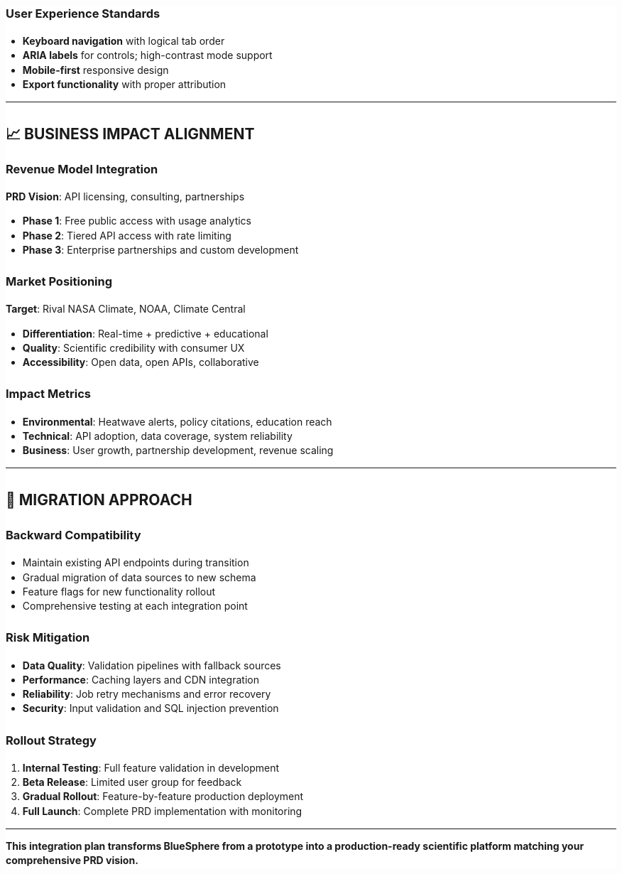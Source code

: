 ### **User Experience Standards**
- **Keyboard navigation** with logical tab order
- **ARIA labels** for controls; high-contrast mode support
- **Mobile-first** responsive design
- **Export functionality** with proper attribution

---

## **📈 BUSINESS IMPACT ALIGNMENT**

### **Revenue Model Integration**
**PRD Vision**: API licensing, consulting, partnerships
- **Phase 1**: Free public access with usage analytics
- **Phase 2**: Tiered API access with rate limiting
- **Phase 3**: Enterprise partnerships and custom development

### **Market Positioning** 
**Target**: Rival NASA Climate, NOAA, Climate Central
- **Differentiation**: Real-time + predictive + educational
- **Quality**: Scientific credibility with consumer UX
- **Accessibility**: Open data, open APIs, collaborative

### **Impact Metrics**
- **Environmental**: Heatwave alerts, policy citations, education reach
- **Technical**: API adoption, data coverage, system reliability  
- **Business**: User growth, partnership development, revenue scaling

---

## **🔄 MIGRATION APPROACH**

### **Backward Compatibility**
- Maintain existing API endpoints during transition
- Gradual migration of data sources to new schema
- Feature flags for new functionality rollout
- Comprehensive testing at each integration point

### **Risk Mitigation**
- **Data Quality**: Validation pipelines with fallback sources
- **Performance**: Caching layers and CDN integration
- **Reliability**: Job retry mechanisms and error recovery
- **Security**: Input validation and SQL injection prevention

### **Rollout Strategy**
1. **Internal Testing**: Full feature validation in development
2. **Beta Release**: Limited user group for feedback
3. **Gradual Rollout**: Feature-by-feature production deployment  
4. **Full Launch**: Complete PRD implementation with monitoring

---

**This integration plan transforms BlueSphere from a prototype into a production-ready scientific platform matching your comprehensive PRD vision.**